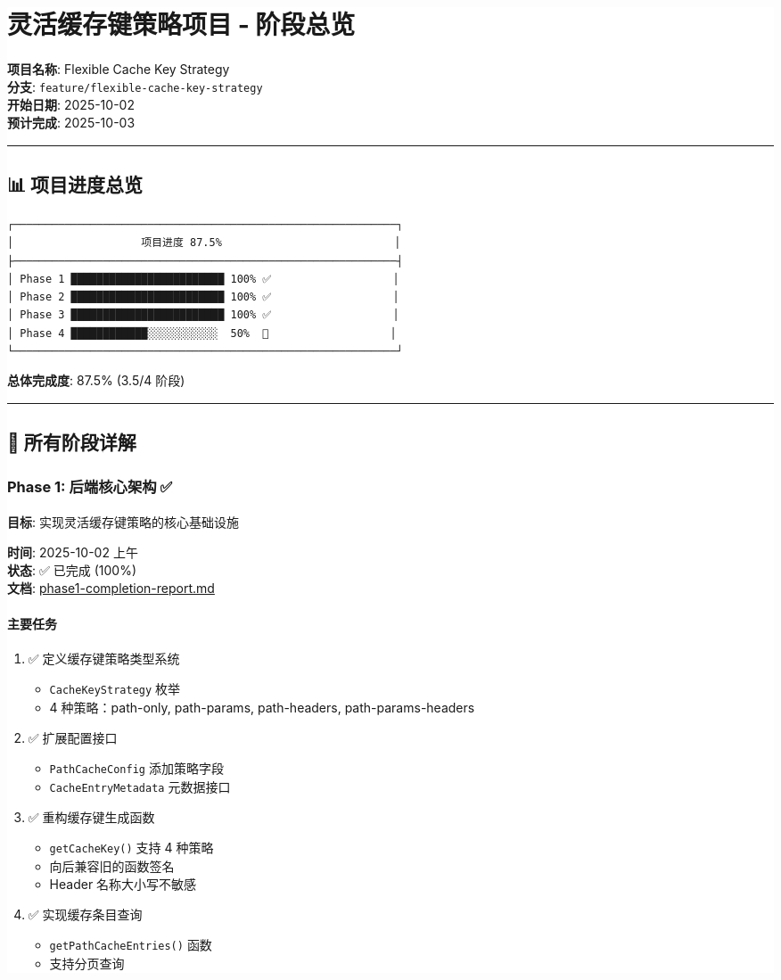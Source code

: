 # 灵活缓存键策略项目 - 阶段总览

**项目名称**: Flexible Cache Key Strategy  
**分支**: `feature/flexible-cache-key-strategy`  
**开始日期**: 2025-10-02  
**预计完成**: 2025-10-03

---

## 📊 项目进度总览

```
┌────────────────────────────────────────────────────────────┐
│                    项目进度 87.5%                           │
├────────────────────────────────────────────────────────────┤
│ Phase 1 ████████████████████████ 100% ✅                   │
│ Phase 2 ████████████████████████ 100% ✅                   │
│ Phase 3 ████████████████████████ 100% ✅                   │
│ Phase 4 ████████████░░░░░░░░░░░  50%  🔄                   │
└────────────────────────────────────────────────────────────┘
```

**总体完成度**: 87.5% (3.5/4 阶段)

---

## 🎯 所有阶段详解

### Phase 1: 后端核心架构 ✅

**目标**: 实现灵活缓存键策略的核心基础设施

**时间**: 2025-10-02 上午  
**状态**: ✅ 已完成 (100%)  
**文档**: [phase1-completion-report.md](./phase1-completion-report.md)

#### 主要任务
1. ✅ 定义缓存键策略类型系统
   - `CacheKeyStrategy` 枚举
   - 4 种策略：path-only, path-params, path-headers, path-params-headers

2. ✅ 扩展配置接口
   - `PathCacheConfig` 添加策略字段
   - `CacheEntryMetadata` 元数据接口

3. ✅ 重构缓存键生成函数
   - `getCacheKey()` 支持 4 种策略
   - 向后兼容旧的函数签名
   - Header 名称大小写不敏感

4. ✅ 实现缓存条目查询
   - `getPathCacheEntries()` 函数
   - 支持分页查询
